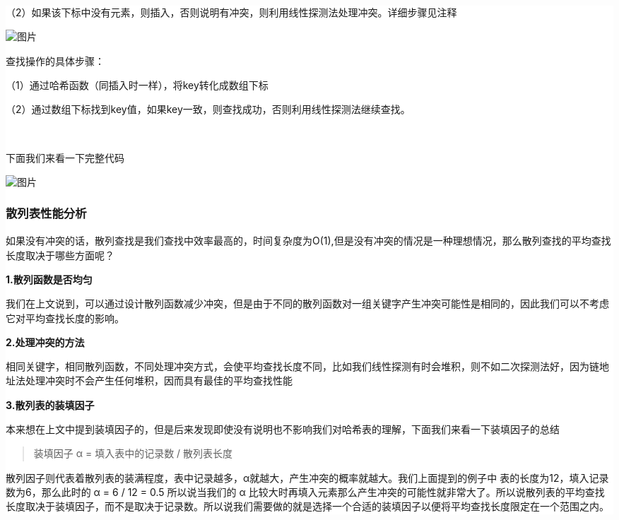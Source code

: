 （2）如果该下标中没有元素，则插入，否则说明有冲突，则利用线性探测法处理冲突。详细步骤见注释



![图片](https://mmbiz.qpic.cn/mmbiz_png/ClAkUIOhotXcK4UNqibN3w7gtOpGaWSZmCWJIsHbfzXicKjGz0y8kibwictqyVwQMW99OBp7oP2Qy0TI4OEHZGrGFA/640?wx_fmt=png&wxfrom=5&wx_lazy=1&wx_co=1)

查找操作的具体步骤：

（1）通过哈希函数（同插入时一样），将key转化成数组下标

（2）通过数组下标找到key值，如果key一致，则查找成功，否则利用线性探测法继续查找。



![图片](data:image/gif;base64,iVBORw0KGgoAAAANSUhEUgAAAAEAAAABCAYAAAAfFcSJAAAADUlEQVQImWNgYGBgAAAABQABh6FO1AAAAABJRU5ErkJggg==)

下面我们来看一下完整代码

![图片](https://mmbiz.qpic.cn/mmbiz_png/ClAkUIOhotXcK4UNqibN3w7gtOpGaWSZmaXoPicMicMc6d1iaewODHhjZBGY8xXgMX69DQUeVxEpItnRuJJdnEoGdQ/640?wx_fmt=png&wxfrom=5&wx_lazy=1&wx_co=1)

### 散列表性能分析

如果没有冲突的话，散列查找是我们查找中效率最高的，时间复杂度为O(1),但是没有冲突的情况是一种理想情况，那么散列查找的平均查找长度取决于哪些方面呢？

**1.散列函数是否均匀**

我们在上文说到，可以通过设计散列函数减少冲突，但是由于不同的散列函数对一组关键字产生冲突可能性是相同的，因此我们可以不考虑它对平均查找长度的影响。

**2.处理冲突的方法**

相同关键字，相同散列函数，不同处理冲突方式，会使平均查找长度不同，比如我们线性探测有时会堆积，则不如二次探测法好，因为链地址法处理冲突时不会产生任何堆积，因而具有最佳的平均查找性能

**3.散列表的装填因子**

本来想在上文中提到装填因子的，但是后来发现即使没有说明也不影响我们对哈希表的理解，下面我们来看一下装填因子的总结

> 装填因子 α  =  填入表中的记录数  /  散列表长度

散列因子则代表着散列表的装满程度，表中记录越多，α就越大，产生冲突的概率就越大。我们上面提到的例子中 表的长度为12，填入记录数为6，那么此时的 α = 6  / 12 = 0.5  所以说当我们的 α 比较大时再填入元素那么产生冲突的可能性就非常大了。所以说散列表的平均查找长度取决于装填因子，而不是取决于记录数。所以说我们需要做的就是选择一个合适的装填因子以便将平均查找长度限定在一个范围之内。